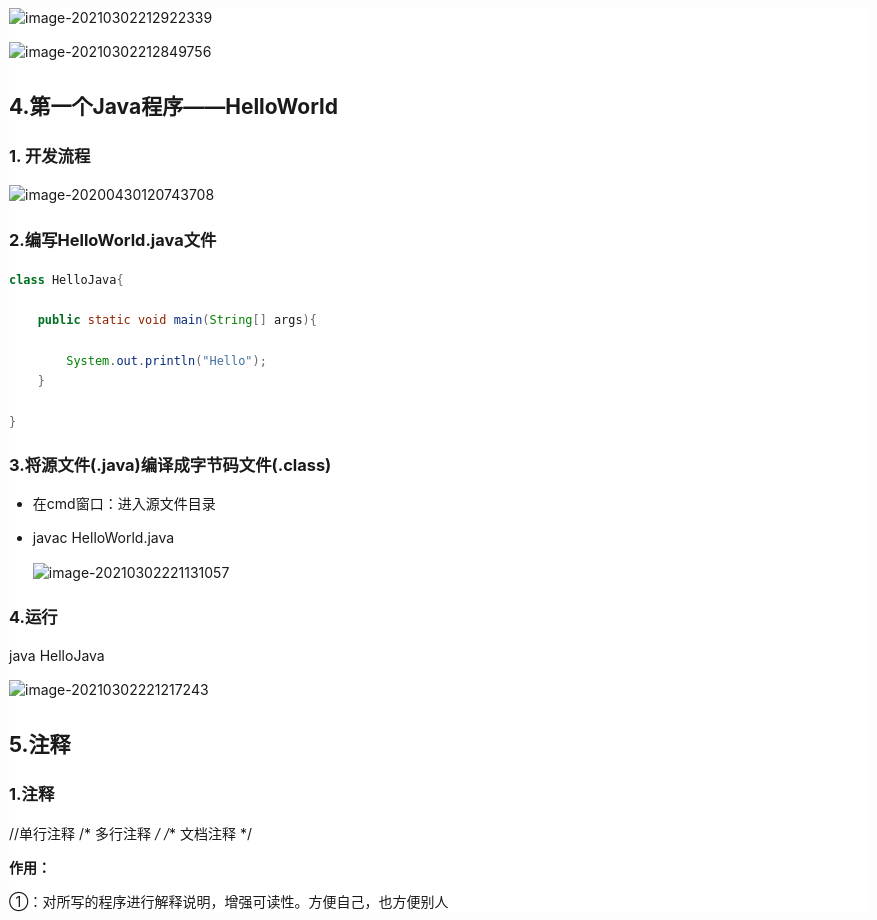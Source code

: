 ![image-20210302212922339](C:\Users\Administrator\AppData\Roaming\Typora\typora-user-images\image-20210302212922339.png)

![image-20210302212849756](C:\Users\Administrator\AppData\Roaming\Typora\typora-user-images\image-20210302212849756.png)



## 4.第一个Java程序——HelloWorld

### 1. 开发流程

![image-20200430120743708](https://gitee.com/realbruce/blogImage/raw/master/imgs/20200430120744.png)

### 2.编写HelloWorld.java文件

```java
class HelloJava{

	public static void main(String[] args){

		System.out.println("Hello");
	}

}
```



### 3.将源文件(.java)编译成字节码文件(.class)

 + 在cmd窗口：进入源文件目录

 + javac HelloWorld.java

   ![image-20210302221131057](C:\Users\Administrator\AppData\Roaming\Typora\typora-user-images\image-20210302221131057.png)

### 4.运行

java HelloJava

![image-20210302221217243](C:\Users\Administrator\AppData\Roaming\Typora\typora-user-images\image-20210302221217243.png)





## 5.注释

### 1.注释

//单行注释	/*	多行注释	*/		/** 文档注释	*/

**作用：**

①：对所写的程序进行解释说明，增强可读性。方便自己，也方便别人
